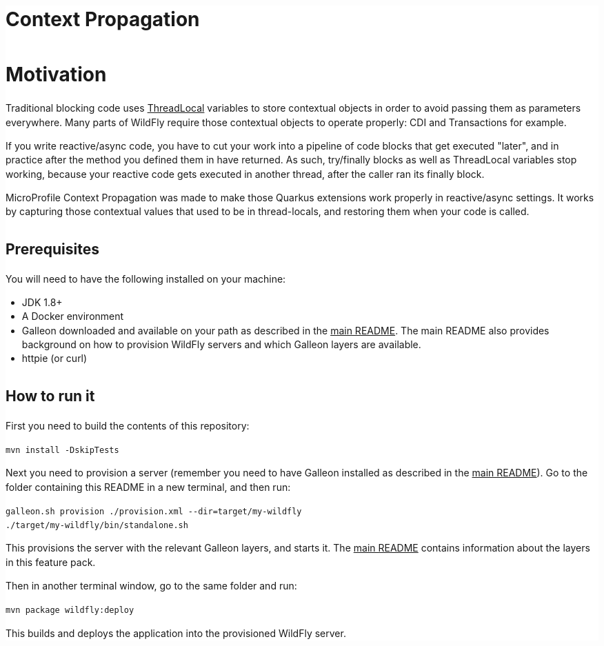 # Context Propagation

# Motivation
Traditional blocking code uses [ThreadLocal](https://docs.oracle.com/en/java/javase/11/docs/api/java.base/java/lang/ThreadLocal.html)
variables to store contextual objects in order to avoid passing them as parameters everywhere. Many 
parts of WildFly require those contextual objects to operate properly: CDI and Transactions for example.

If you write reactive/async code, you have to cut your work into a pipeline of code blocks that get 
executed "later", and in practice after the method you defined them in have returned. As such, 
try/finally blocks as well as ThreadLocal variables stop working, because your reactive code gets 
executed in another thread, after the caller ran its finally block.

MicroProfile Context Propagation was made to make those Quarkus extensions work properly in reactive/async 
settings. It works by capturing those contextual values that used to be in thread-locals, 
and restoring them when your code is called.

## Prerequisites 
You will need to have the following installed on your machine:

* JDK 1.8+
* A Docker environment
* Galleon downloaded and available on your path as described in the [main README](/). The main README also provides
background on how to provision WildFly servers and which Galleon layers are available.
* httpie (or curl)

## How to run it
First you need to build the contents of this repository:
```
mvn install -DskipTests
```

Next you need to provision a server (remember you need to have Galleon installed as described in 
the [main README](/)). Go to the folder containing this README in a new
terminal, and then run:
```
galleon.sh provision ./provision.xml --dir=target/my-wildfly
./target/my-wildfly/bin/standalone.sh
```
This provisions the server with the relevant Galleon layers, and starts it. The
[main README](/) contains information about the layers in this feature pack.

Then in another terminal window, go to the same folder and run:
```
mvn package wildfly:deploy
```
This builds and deploys the application into the provisioned WildFly server.
